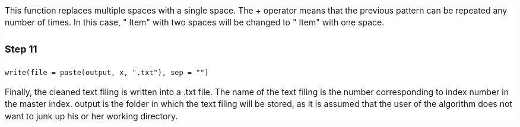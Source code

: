 This function replaces multiple spaces with a single space. The + operator means that the previous pattern can be repeated any number of times. In this case, "  Item" with two spaces will be changed to " Item" with one space.

### Step 11

```{r, eval = FALSE}
write(file = paste(output, x, ".txt"), sep = "")
```

Finally, the cleaned text filing is written into a .txt file. The name of the text filing is the number corresponding to index number in the master index. output is the folder in which the text filing will be stored, as it is assumed that the user of the algorithm does not want to junk up his or her working directory.